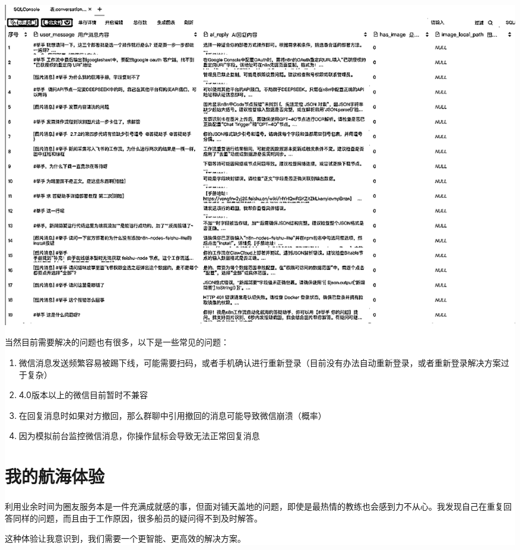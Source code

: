 ![](img/b5ad17c92fc55e4f60efd56e7a8e09fa.png)

当然目前需要解决的问题也有很多，以下是一些常见的问题：

1.  微信消息发送频繁容易被踢下线，可能需要扫码，或者手机确认进行重新登录（目前没有办法自动重新登录，或者重新登录解决方案过于复杂）

1.  4.0版本以上的微信目前暂时不兼容

1.  在回复消息时如果对方撤回，那么群聊中引用撤回的消息可能导致微信崩溃（概率）

1.  因为模拟前台监控微信消息，你操作鼠标会导致无法正常回复消息

# 我的航海体验

利用业余时间为圈友服务本是一件充满成就感的事，但面对铺天盖地的问题，即使是最热情的教练也会感到力不从心。我发现自己在重复回答同样的问题，而且由于工作原因，很多船员的疑问得不到及时解答。

这种体验让我意识到，我们需要一个更智能、更高效的解决方案。
